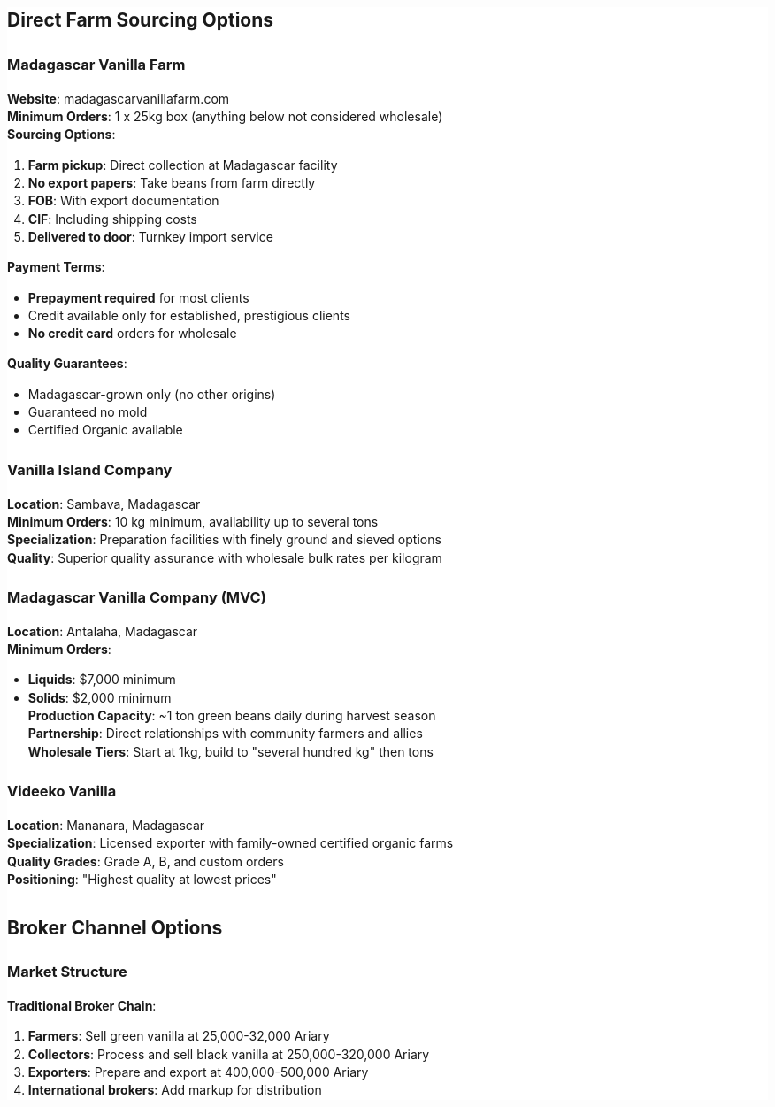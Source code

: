 ## Direct Farm Sourcing Options

### Madagascar Vanilla Farm
**Website**: madagascarvanillafarm.com  
**Minimum Orders**: 1 x 25kg box (anything below not considered wholesale)  
**Sourcing Options**:
1. **Farm pickup**: Direct collection at Madagascar facility
2. **No export papers**: Take beans from farm directly  
3. **FOB**: With export documentation
4. **CIF**: Including shipping costs
5. **Delivered to door**: Turnkey import service

**Payment Terms**:
- **Prepayment required** for most clients
- Credit available only for established, prestigious clients
- **No credit card** orders for wholesale

**Quality Guarantees**:
- Madagascar-grown only (no other origins)
- Guaranteed no mold
- Certified Organic available

### Vanilla Island Company
**Location**: Sambava, Madagascar  
**Minimum Orders**: 10 kg minimum, availability up to several tons  
**Specialization**: Preparation facilities with finely ground and sieved options  
**Quality**: Superior quality assurance with wholesale bulk rates per kilogram

### Madagascar Vanilla Company (MVC)
**Location**: Antalaha, Madagascar  
**Minimum Orders**: 
- **Liquids**: $7,000 minimum
- **Solids**: $2,000 minimum  
**Production Capacity**: ~1 ton green beans daily during harvest season  
**Partnership**: Direct relationships with community farmers and allies  
**Wholesale Tiers**: Start at 1kg, build to "several hundred kg" then tons

### Videeko Vanilla
**Location**: Mananara, Madagascar  
**Specialization**: Licensed exporter with family-owned certified organic farms  
**Quality Grades**: Grade A, B, and custom orders  
**Positioning**: "Highest quality at lowest prices"

## Broker Channel Options

### Market Structure
**Traditional Broker Chain**:
1. **Farmers**: Sell green vanilla at 25,000-32,000 Ariary
2. **Collectors**: Process and sell black vanilla at 250,000-320,000 Ariary  
3. **Exporters**: Prepare and export at 400,000-500,000 Ariary
4. **International brokers**: Add markup for distribution
